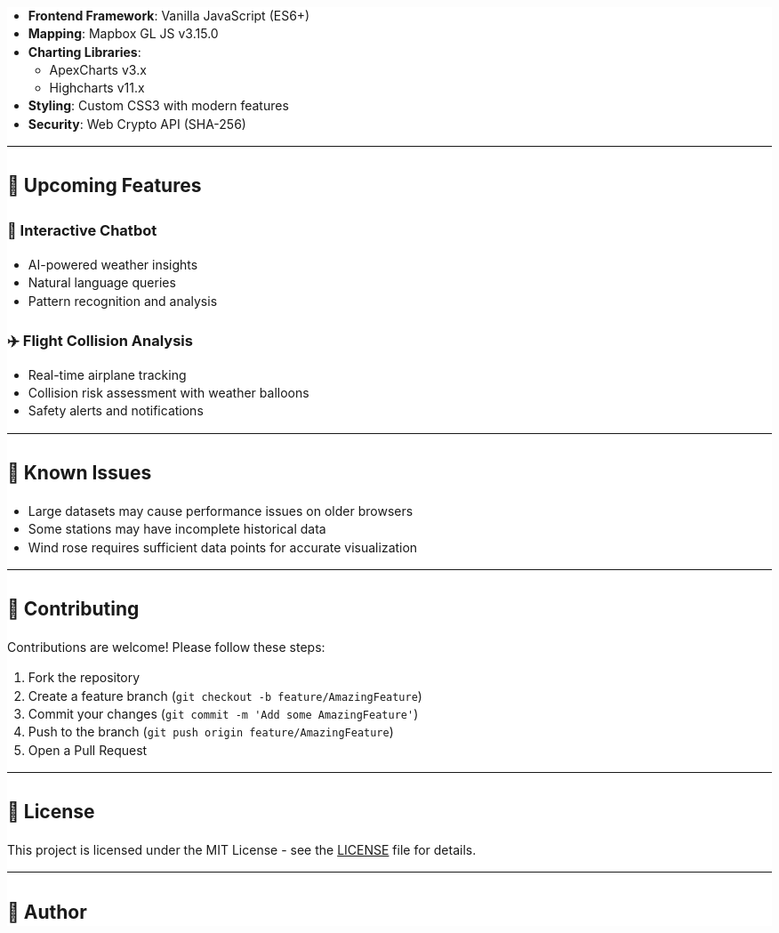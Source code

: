 - **Frontend Framework**: Vanilla JavaScript (ES6+)
- **Mapping**: Mapbox GL JS v3.15.0
- **Charting Libraries**: 
  - ApexCharts v3.x
  - Highcharts v11.x
- **Styling**: Custom CSS3 with modern features
- **Security**: Web Crypto API (SHA-256)

---

## 🔮 Upcoming Features

### 🤖 Interactive Chatbot
- AI-powered weather insights
- Natural language queries
- Pattern recognition and analysis

### ✈️ Flight Collision Analysis
- Real-time airplane tracking
- Collision risk assessment with weather balloons
- Safety alerts and notifications

---

## 🐛 Known Issues

- Large datasets may cause performance issues on older browsers
- Some stations may have incomplete historical data
- Wind rose requires sufficient data points for accurate visualization

---

## 🤝 Contributing

Contributions are welcome! Please follow these steps:

1. Fork the repository
2. Create a feature branch (`git checkout -b feature/AmazingFeature`)
3. Commit your changes (`git commit -m 'Add some AmazingFeature'`)
4. Push to the branch (`git push origin feature/AmazingFeature`)
5. Open a Pull Request

---

## 📝 License

This project is licensed under the MIT License - see the [LICENSE](LICENSE) file for details.

---

## 👤 Author
